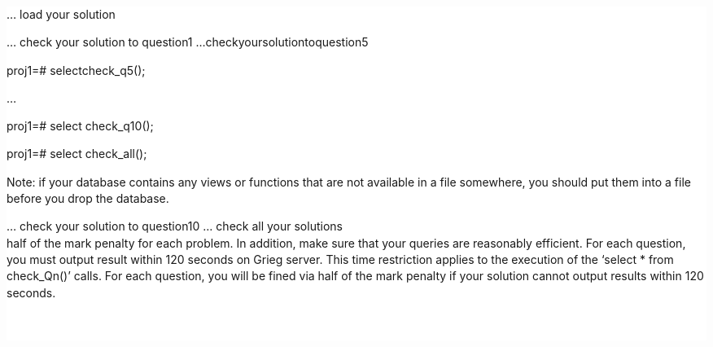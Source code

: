 </div>
</div>
<div class="layoutArea">
<div class="column">
… load your solution

… check your solution to question1 …checkyoursolutiontoquestion5

</div>
</div>
<div class="layoutArea">
<div class="column">
proj1=# selectcheck_q5();

…

proj1=# select check_q10();

proj1=# select check_all();

Note: if your database contains any views or functions that are not available in a file somewhere, you should put them into a file before you drop the database.

</div>
</div>
<div class="layoutArea">
<div class="column">
… check your solution to question10 … check all your solutions

</div>
</div>
</div>
<div class="page" title="Page 9">
<div class="layoutArea">
<div class="column">
half of the mark penalty for each problem. In addition, make sure that your queries are reasonably efficient. For each question, you must output result within 120 seconds on Grieg server. This time restriction applies to the execution of the ‘select * from check_Qn()’ calls. For each question, you will be fined via half of the mark penalty if your solution cannot output results within 120 seconds.

&nbsp;

</div>
</div>
</div>
